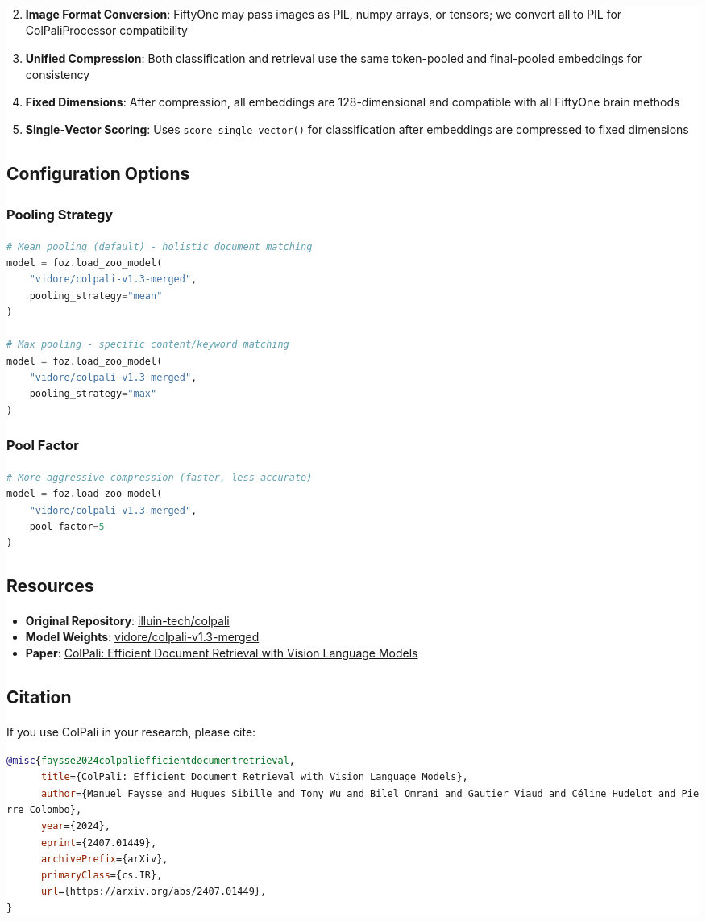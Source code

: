 2. **Image Format Conversion**: FiftyOne may pass images as PIL, numpy arrays, or tensors; we convert all to PIL for ColPaliProcessor compatibility

3. **Unified Compression**: Both classification and retrieval use the same token-pooled and final-pooled embeddings for consistency

4. **Fixed Dimensions**: After compression, all embeddings are 128-dimensional and compatible with all FiftyOne brain methods

5. **Single-Vector Scoring**: Uses `score_single_vector()` for classification after embeddings are compressed to fixed dimensions

## Configuration Options

### Pooling Strategy

```python
# Mean pooling (default) - holistic document matching
model = foz.load_zoo_model(
    "vidore/colpali-v1.3-merged",
    pooling_strategy="mean"
)

# Max pooling - specific content/keyword matching
model = foz.load_zoo_model(
    "vidore/colpali-v1.3-merged",
    pooling_strategy="max"
)
```

### Pool Factor

```python
# More aggressive compression (faster, less accurate)
model = foz.load_zoo_model(
    "vidore/colpali-v1.3-merged",
    pool_factor=5
)
```

## Resources

- **Original Repository**: [illuin-tech/colpali](https://github.com/illuin-tech/colpali)
- **Model Weights**: [vidore/colpali-v1.3-merged](https://huggingface.co/vidore/colpali-v1.3-merged)
- **Paper**: [ColPali: Efficient Document Retrieval with Vision Language Models](https://arxiv.org/abs/2407.01449)

## Citation

If you use ColPali in your research, please cite:

```bibtex
@misc{faysse2024colpaliefficientdocumentretrieval,
      title={ColPali: Efficient Document Retrieval with Vision Language Models}, 
      author={Manuel Faysse and Hugues Sibille and Tony Wu and Bilel Omrani and Gautier Viaud and Céline Hudelot and Pierre Colombo},
      year={2024},
      eprint={2407.01449},
      archivePrefix={arXiv},
      primaryClass={cs.IR},
      url={https://arxiv.org/abs/2407.01449},
}
```
